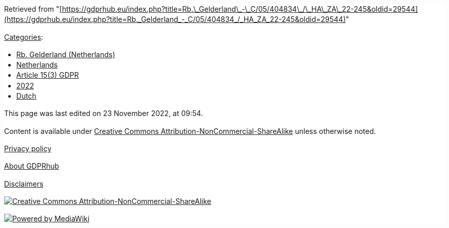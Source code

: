 Retrieved from "[https://gdprhub.eu/index.php?title=Rb.\_Gelderland\_-\_C/05/404834\_/\_HA\_ZA\_22-245&oldid=29544](https://gdprhub.eu/index.php?title=Rb._Gelderland_-_C/05/404834_/_HA_ZA_22-245&oldid=29544)"

[Categories](/index.php?title=Special:Categories "Special:Categories"):

*   [Rb. Gelderland (Netherlands)](/index.php?title=Category:Rb._Gelderland_\(Netherlands\) "Category:Rb. Gelderland (Netherlands)")
*   [Netherlands](/index.php?title=Category:Netherlands "Category:Netherlands")
*   [Article 15(3) GDPR](/index.php?title=Category:Article_15\(3\)_GDPR "Category:Article 15(3) GDPR")
*   [2022](/index.php?title=Category:2022 "Category:2022")
*   [Dutch](/index.php?title=Category:Dutch "Category:Dutch")

This page was last edited on 23 November 2022, at 09:54.

Content is available under [Creative Commons Attribution-NonCommercial-ShareAlike](https://creativecommons.org/licenses/by-nc-sa/4.0/) unless otherwise noted.

[Privacy policy](/index.php?title=GDPRhub:Privacy_policy)

[About GDPRhub](/index.php?title=GDPRhub:About)

[Disclaimers](/index.php?title=GDPRhub:General_disclaimer)

[![Creative Commons Attribution-NonCommercial-ShareAlike](/resources/assets/licenses/cc-by-nc-sa.png)](https://creativecommons.org/licenses/by-nc-sa/4.0/)

[![Powered by MediaWiki](/resources/assets/poweredby_mediawiki_88x31.png)](https://www.mediawiki.org/)